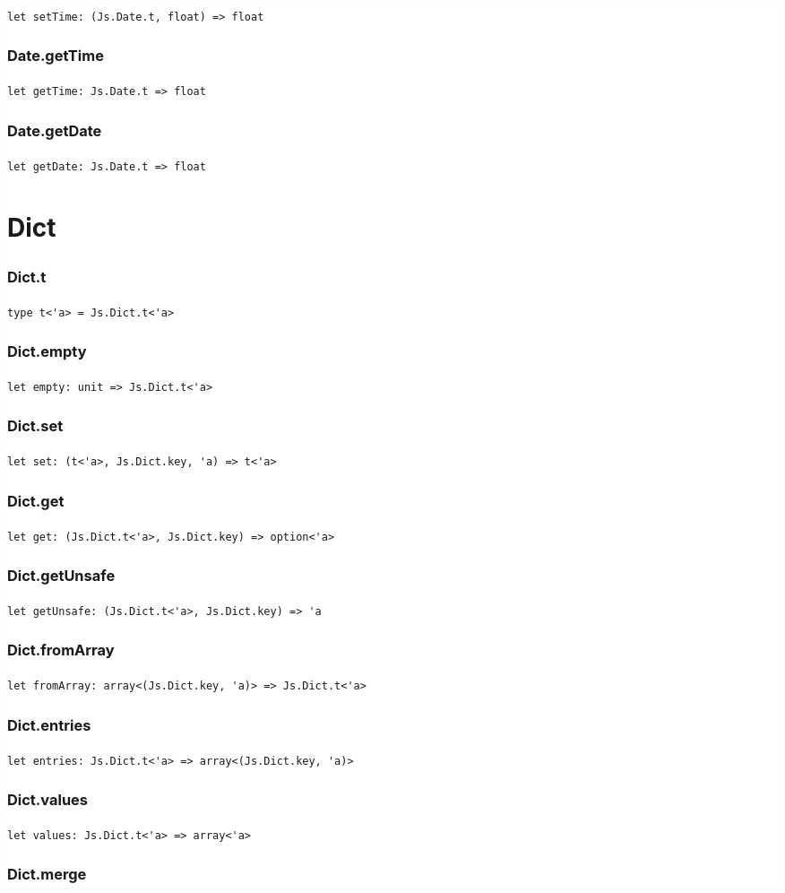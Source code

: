 `let setTime: (Js.Date.t, float) => float`  


### Date.getTime
  
`let getTime: Js.Date.t => float`  


### Date.getDate
  
`let getDate: Js.Date.t => float`  

# Dict




### Dict.t
  
`type t<'a> = Js.Dict.t<'a>`  


### Dict.empty
  
`let empty: unit => Js.Dict.t<'a>`  


### Dict.set
  
`let set: (t<'a>, Js.Dict.key, 'a) => t<'a>`  


### Dict.get
  
`let get: (Js.Dict.t<'a>, Js.Dict.key) => option<'a>`  


### Dict.getUnsafe
  
`let getUnsafe: (Js.Dict.t<'a>, Js.Dict.key) => 'a`  


### Dict.fromArray
  
`let fromArray: array<(Js.Dict.key, 'a)> => Js.Dict.t<'a>`  


### Dict.entries
  
`let entries: Js.Dict.t<'a> => array<(Js.Dict.key, 'a)>`  


### Dict.values
  
`let values: Js.Dict.t<'a> => array<'a>`  


### Dict.merge
  